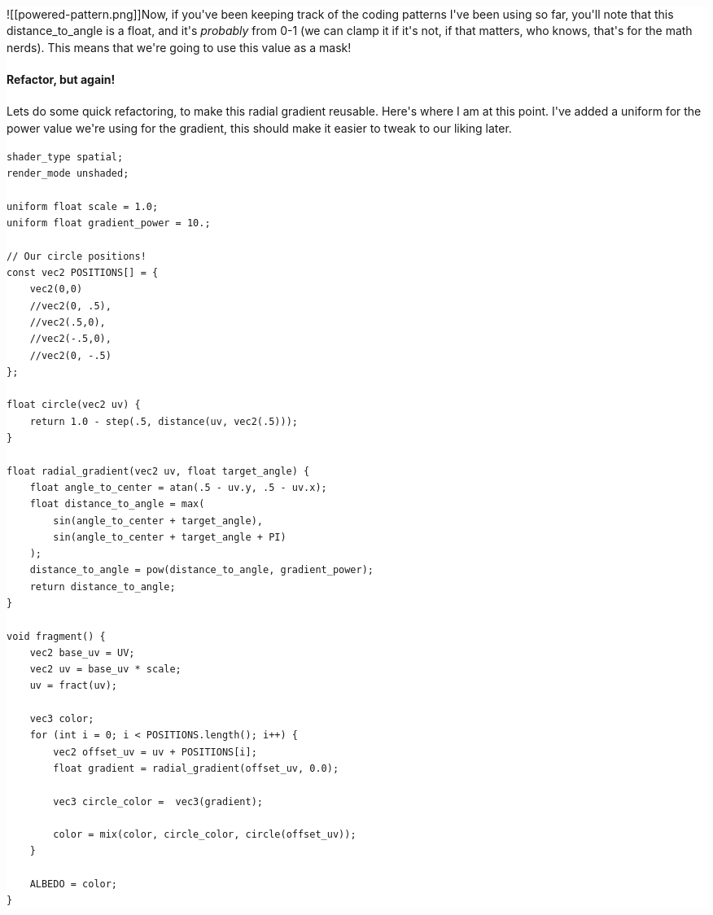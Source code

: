 ![[powered-pattern.png]]Now, if you've been keeping track of the coding patterns I've been using so far, you'll note that this distance_to_angle is a float, and it's *probably* from 0-1 (we can clamp it if it's not, if that matters, who knows, that's for the math nerds). This means that we're going to use this value as a mask!

#### Refactor, but again!
Lets do some quick refactoring, to make this radial gradient reusable. Here's where I am at this point. I've added a uniform for the power value we're using for the gradient, this should make it easier to tweak to our liking later.
```gdshader
shader_type spatial;
render_mode unshaded;

uniform float scale = 1.0;
uniform float gradient_power = 10.;

// Our circle positions!
const vec2 POSITIONS[] = {
	vec2(0,0)
	//vec2(0, .5),
	//vec2(.5,0),
	//vec2(-.5,0),
	//vec2(0, -.5)
};

float circle(vec2 uv) {
	return 1.0 - step(.5, distance(uv, vec2(.5)));
}

float radial_gradient(vec2 uv, float target_angle) {
	float angle_to_center = atan(.5 - uv.y, .5 - uv.x);
	float distance_to_angle = max(
		sin(angle_to_center + target_angle), 
		sin(angle_to_center + target_angle + PI)
	);
	distance_to_angle = pow(distance_to_angle, gradient_power);
	return distance_to_angle;
}

void fragment() {
	vec2 base_uv = UV;
	vec2 uv = base_uv * scale;
	uv = fract(uv);
	
	vec3 color;
	for (int i = 0; i < POSITIONS.length(); i++) {
		vec2 offset_uv = uv + POSITIONS[i];
		float gradient = radial_gradient(offset_uv, 0.0);
		
		vec3 circle_color =  vec3(gradient);
		
		color = mix(color, circle_color, circle(offset_uv));
	}

	ALBEDO = color;
}
```
